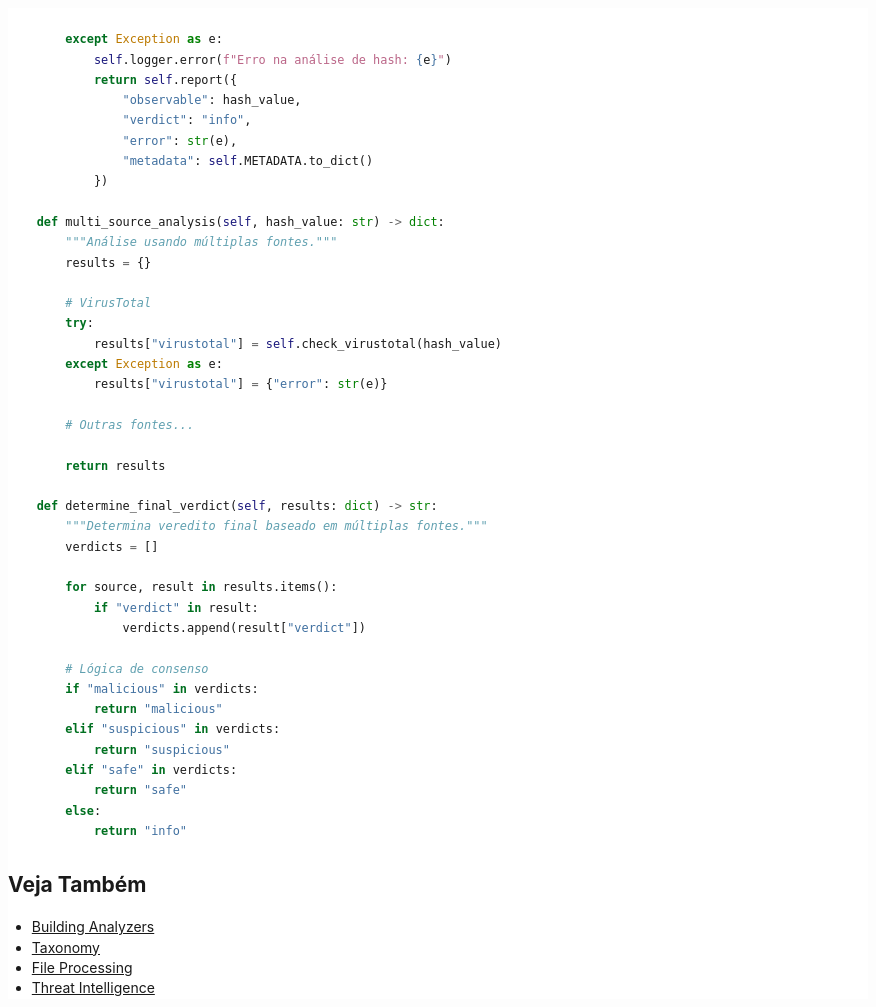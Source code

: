 ```python
            
        except Exception as e:
            self.logger.error(f"Erro na análise de hash: {e}")
            return self.report({
                "observable": hash_value,
                "verdict": "info",
                "error": str(e),
                "metadata": self.METADATA.to_dict()
            })
    
    def multi_source_analysis(self, hash_value: str) -> dict:
        """Análise usando múltiplas fontes."""
        results = {}
        
        # VirusTotal
        try:
            results["virustotal"] = self.check_virustotal(hash_value)
        except Exception as e:
            results["virustotal"] = {"error": str(e)}
        
        # Outras fontes...
        
        return results
    
    def determine_final_verdict(self, results: dict) -> str:
        """Determina veredito final baseado em múltiplas fontes."""
        verdicts = []
        
        for source, result in results.items():
            if "verdict" in result:
                verdicts.append(result["verdict"])
        
        # Lógica de consenso
        if "malicious" in verdicts:
            return "malicious"
        elif "suspicious" in verdicts:
            return "suspicious"
        elif "safe" in verdicts:
            return "safe"
        else:
            return "info"
```

## Veja Também

- [Building Analyzers](../tutorials/building-analyzers.md)
- [Taxonomy](../core/taxonomy.md)
- [File Processing](../tutorials/file-processing.md)
- [Threat Intelligence](threat-intelligence.md)